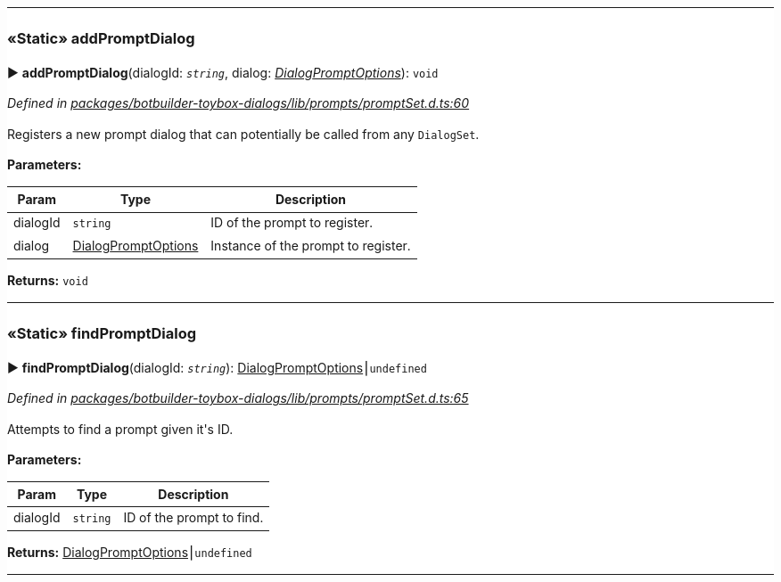 


___

<a id="addpromptdialog"></a>

### «Static» addPromptDialog

► **addPromptDialog**(dialogId: *`string`*, dialog: *[Dialog](../interfaces/botbuilder_toybox_dialogs.dialog.md)[PromptOptions](../interfaces/botbuilder_toybox_dialogs.promptoptions.md)*): `void`



*Defined in [packages/botbuilder-toybox-dialogs/lib/prompts/promptSet.d.ts:60](https://github.com/Stevenic/botbuilder-toybox/blob/d4a3180/packages/botbuilder-toybox-dialogs/lib/prompts/promptSet.d.ts#L60)*



Registers a new prompt dialog that can potentially be called from any `DialogSet`.


**Parameters:**

| Param | Type | Description |
| ------ | ------ | ------ |
| dialogId | `string`   |  ID of the prompt to register. |
| dialog | [Dialog](../interfaces/botbuilder_toybox_dialogs.dialog.md)[PromptOptions](../interfaces/botbuilder_toybox_dialogs.promptoptions.md)   |  Instance of the prompt to register. |





**Returns:** `void`





___

<a id="findpromptdialog"></a>

### «Static» findPromptDialog

► **findPromptDialog**(dialogId: *`string`*): [Dialog](../interfaces/botbuilder_toybox_dialogs.dialog.md)[PromptOptions](../interfaces/botbuilder_toybox_dialogs.promptoptions.md)⎮`undefined`



*Defined in [packages/botbuilder-toybox-dialogs/lib/prompts/promptSet.d.ts:65](https://github.com/Stevenic/botbuilder-toybox/blob/d4a3180/packages/botbuilder-toybox-dialogs/lib/prompts/promptSet.d.ts#L65)*



Attempts to find a prompt given it's ID.


**Parameters:**

| Param | Type | Description |
| ------ | ------ | ------ |
| dialogId | `string`   |  ID of the prompt to find. |





**Returns:** [Dialog](../interfaces/botbuilder_toybox_dialogs.dialog.md)[PromptOptions](../interfaces/botbuilder_toybox_dialogs.promptoptions.md)⎮`undefined`





___


